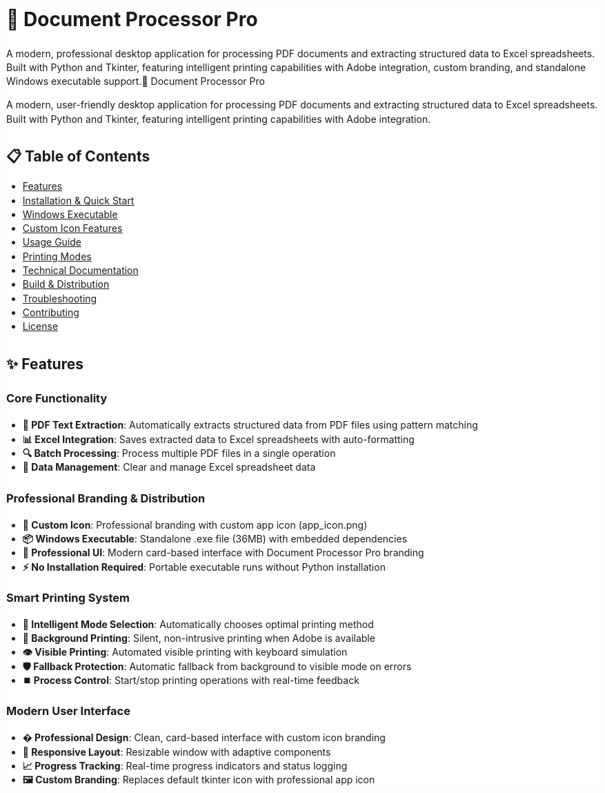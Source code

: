 # 📄 Document Processor Pro

A modern, professional desktop application for processing PDF documents and extracting structured data to Excel spreadsheets. Built with Python and Tkinter, featuring intelligent printing capabilities with Adobe integration, custom branding, and standalone Windows executable support.💼 Document Processor Pro

A modern, user-friendly desktop application for processing PDF documents and extracting structured data to Excel spreadsheets. Built with Python and Tkinter, featuring intelligent printing capabilities with Adobe integration.

## 📋 Table of Contents

- [Features](#features)
- [Installation & Quick Start](#installation--quick-start)
- [Windows Executable](#windows-executable)
- [Custom Icon Features](#custom-icon-features)
- [Usage Guide](#usage-guide)
- [Printing Modes](#printing-modes)
- [Technical Documentation](#technical-documentation)
- [Build & Distribution](#build--distribution)
- [Troubleshooting](#troubleshooting)
- [Contributing](#contributing)
- [License](#license)

## ✨ Features

### Core Functionality
- **📄 PDF Text Extraction**: Automatically extracts structured data from PDF files using pattern matching
- **📊 Excel Integration**: Saves extracted data to Excel spreadsheets with auto-formatting
- **🔍 Batch Processing**: Process multiple PDF files in a single operation
- **🧹 Data Management**: Clear and manage Excel spreadsheet data

### Professional Branding & Distribution
- **🎨 Custom Icon**: Professional branding with custom app icon (app_icon.png)
- **📦 Windows Executable**: Standalone .exe file (36MB) with embedded dependencies
- **🏢 Professional UI**: Modern card-based interface with Document Processor Pro branding
- **⚡ No Installation Required**: Portable executable runs without Python installation

### Smart Printing System
- **🤖 Intelligent Mode Selection**: Automatically chooses optimal printing method
- **🔄 Background Printing**: Silent, non-intrusive printing when Adobe is available
- **👁️ Visible Printing**: Automated visible printing with keyboard simulation
- **🛡️ Fallback Protection**: Automatic fallback from background to visible mode on errors
- **⏹️ Process Control**: Start/stop printing operations with real-time feedback

### Modern User Interface
- **� Professional Design**: Clean, card-based interface with custom icon branding
- **📱 Responsive Layout**: Resizable window with adaptive components
- **📈 Progress Tracking**: Real-time progress indicators and status logging
- **🖼️ Custom Branding**: Replaces default tkinter icon with professional app icon
